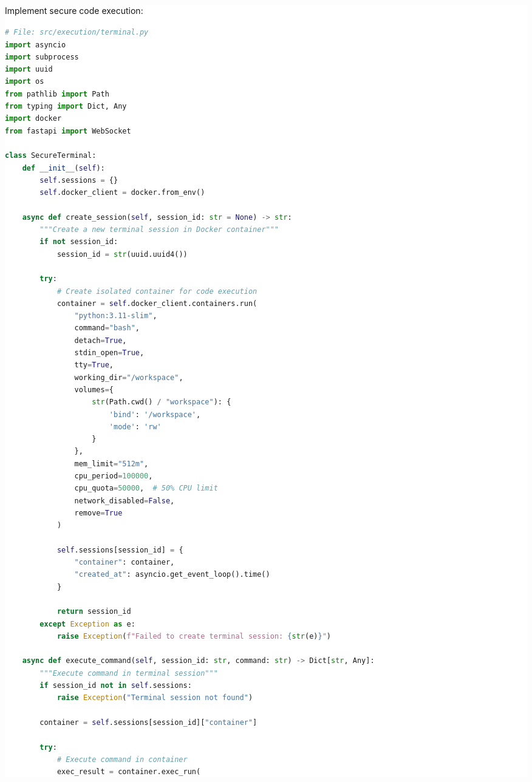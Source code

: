 Implement secure code execution:

```python
# File: src/execution/terminal.py
import asyncio
import subprocess
import uuid
import os
from pathlib import Path
from typing import Dict, Any
import docker
from fastapi import WebSocket

class SecureTerminal:
    def __init__(self):
        self.sessions = {}
        self.docker_client = docker.from_env()
    
    async def create_session(self, session_id: str = None) -> str:
        """Create a new terminal session in Docker container"""
        if not session_id:
            session_id = str(uuid.uuid4())
        
        try:
            # Create isolated container for code execution
            container = self.docker_client.containers.run(
                "python:3.11-slim",
                command="bash",
                detach=True,
                stdin_open=True,
                tty=True,
                working_dir="/workspace",
                volumes={
                    str(Path.cwd() / "workspace"): {
                        'bind': '/workspace',
                        'mode': 'rw'
                    }
                },
                mem_limit="512m",
                cpu_period=100000,
                cpu_quota=50000,  # 50% CPU limit
                network_disabled=False,
                remove=True
            )
            
            self.sessions[session_id] = {
                "container": container,
                "created_at": asyncio.get_event_loop().time()
            }
            
            return session_id
        except Exception as e:
            raise Exception(f"Failed to create terminal session: {str(e)}")
    
    async def execute_command(self, session_id: str, command: str) -> Dict[str, Any]:
        """Execute command in terminal session"""
        if session_id not in self.sessions:
            raise Exception("Terminal session not found")
        
        container = self.sessions[session_id]["container"]
        
        try:
            # Execute command in container
            exec_result = container.exec_run(
```